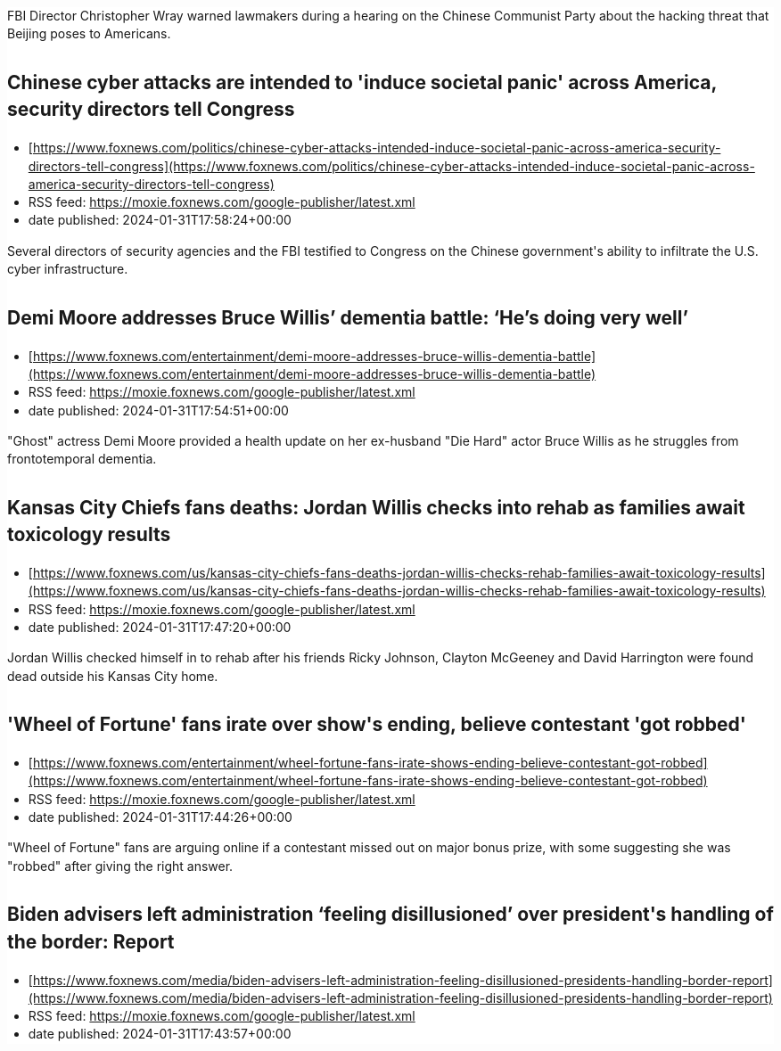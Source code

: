 FBI Director Christopher Wray warned lawmakers during a hearing on the Chinese Communist Party about the hacking threat that Beijing poses to Americans.

## Chinese cyber attacks are intended to 'induce societal panic' across America, security directors tell Congress
 - [https://www.foxnews.com/politics/chinese-cyber-attacks-intended-induce-societal-panic-across-america-security-directors-tell-congress](https://www.foxnews.com/politics/chinese-cyber-attacks-intended-induce-societal-panic-across-america-security-directors-tell-congress)
 - RSS feed: https://moxie.foxnews.com/google-publisher/latest.xml
 - date published: 2024-01-31T17:58:24+00:00

Several directors of security agencies and the FBI testified to Congress on the Chinese government&apos;s ability to infiltrate the U.S. cyber infrastructure.

## Demi Moore addresses Bruce Willis’ dementia battle: ‘He’s doing very well’
 - [https://www.foxnews.com/entertainment/demi-moore-addresses-bruce-willis-dementia-battle](https://www.foxnews.com/entertainment/demi-moore-addresses-bruce-willis-dementia-battle)
 - RSS feed: https://moxie.foxnews.com/google-publisher/latest.xml
 - date published: 2024-01-31T17:54:51+00:00

&quot;Ghost&quot; actress Demi Moore provided a health update on her ex-husband &quot;Die Hard&quot; actor Bruce Willis as he struggles from frontotemporal dementia.

## Kansas City Chiefs fans deaths: Jordan Willis checks into rehab as families await toxicology results
 - [https://www.foxnews.com/us/kansas-city-chiefs-fans-deaths-jordan-willis-checks-rehab-families-await-toxicology-results](https://www.foxnews.com/us/kansas-city-chiefs-fans-deaths-jordan-willis-checks-rehab-families-await-toxicology-results)
 - RSS feed: https://moxie.foxnews.com/google-publisher/latest.xml
 - date published: 2024-01-31T17:47:20+00:00

Jordan Willis checked himself in to rehab after his friends Ricky Johnson, Clayton McGeeney and David Harrington were found dead outside his Kansas City home.

## 'Wheel of Fortune' fans irate over show's ending, believe contestant 'got robbed'
 - [https://www.foxnews.com/entertainment/wheel-fortune-fans-irate-shows-ending-believe-contestant-got-robbed](https://www.foxnews.com/entertainment/wheel-fortune-fans-irate-shows-ending-believe-contestant-got-robbed)
 - RSS feed: https://moxie.foxnews.com/google-publisher/latest.xml
 - date published: 2024-01-31T17:44:26+00:00

&quot;Wheel of Fortune&quot; fans are arguing online if a contestant missed out on major bonus prize, with some suggesting she was &quot;robbed&quot; after giving the right answer.

## Biden advisers left administration ‘feeling disillusioned’ over president's handling of the border: Report
 - [https://www.foxnews.com/media/biden-advisers-left-administration-feeling-disillusioned-presidents-handling-border-report](https://www.foxnews.com/media/biden-advisers-left-administration-feeling-disillusioned-presidents-handling-border-report)
 - RSS feed: https://moxie.foxnews.com/google-publisher/latest.xml
 - date published: 2024-01-31T17:43:57+00:00
